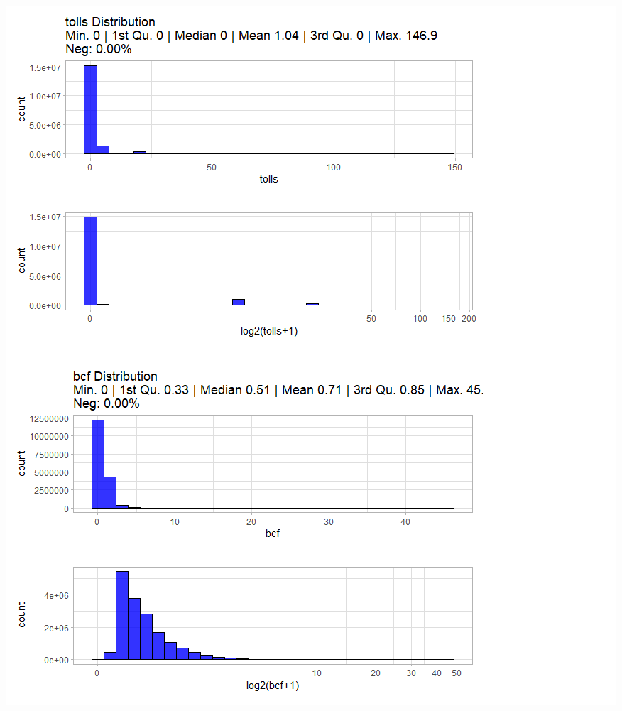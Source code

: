 ![](01-EDA-Process_files/figure-commonmark/num-distribution-4.png)

![](01-EDA-Process_files/figure-commonmark/num-distribution-5.png)
